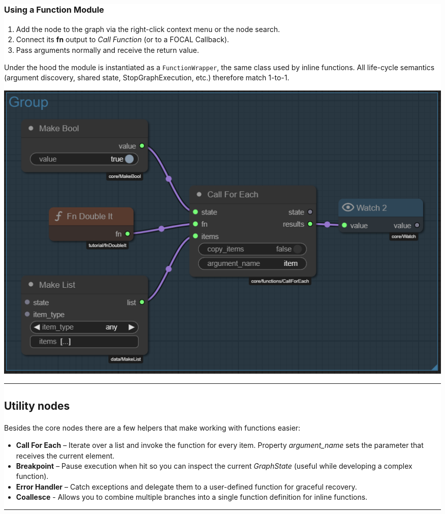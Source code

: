 ### Using a Function Module

1. Add the node to the graph via the right-click context menu or the node search.
2. Connect its **fn** output to *Call Function* (or to a FOCAL Callback).  
3. Pass arguments normally and receive the return value.

Under the hood the module is instantiated as a `FunctionWrapper`, the same class used by inline functions.  All life-cycle semantics (argument discovery, shared state, StopGraphExecution, etc.) therefore match 1-to-1.

![Function Module Example](../img/functions-0003.png)

---

## Utility nodes

Besides the core nodes there are a few helpers that make working with functions easier:

* **Call For Each** – Iterate over a list and invoke the function for every item.  Property *argument_name* sets the parameter that receives the current element.
* **Breakpoint** – Pause execution when hit so you can inspect the current *GraphState* (useful while developing a complex function).
* **Error Handler** – Catch exceptions and delegate them to a user-defined function for graceful recovery.
* **Coallesce** - Allows you to combine multiple branches into a single function definition for inline functions.

---